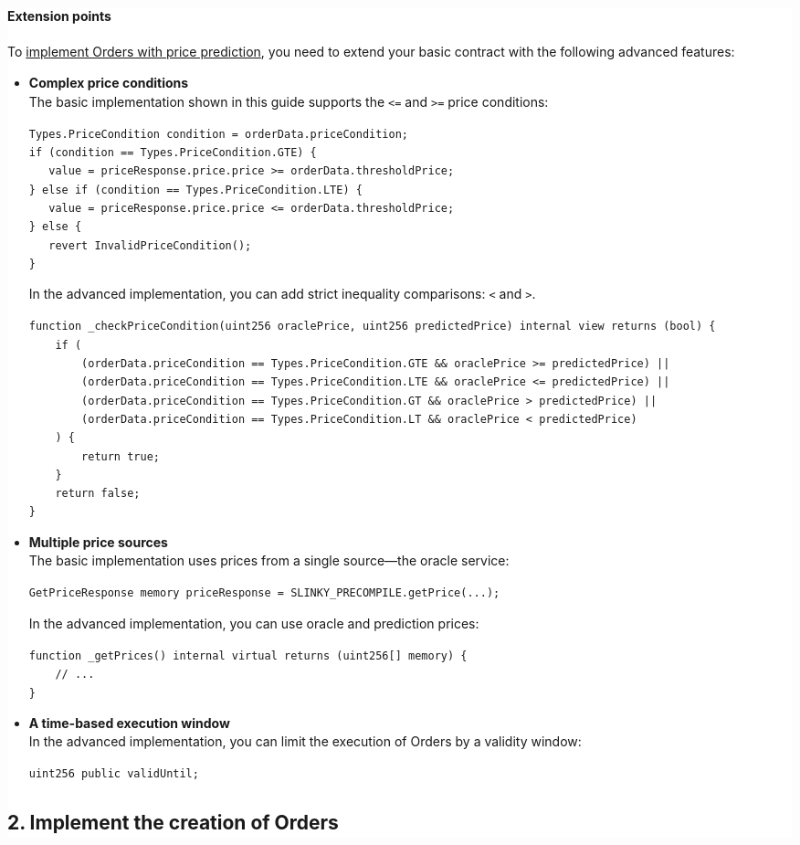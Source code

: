 #### Extension points

To [implement Orders with price prediction](../implement-automated-orders-with-price-prediction/implement-orders), you need to extend your basic contract with the following advanced features:

- **Complex price conditions**  
  The basic implementation shown in this guide supports the `<=` and `>=` price conditions:  
  ```solidity
  Types.PriceCondition condition = orderData.priceCondition;
  if (condition == Types.PriceCondition.GTE) {
     value = priceResponse.price.price >= orderData.thresholdPrice;
  } else if (condition == Types.PriceCondition.LTE) {
     value = priceResponse.price.price <= orderData.thresholdPrice;
  } else {
     revert InvalidPriceCondition();
  }
  ```
  In the advanced implementation, you can add strict inequality comparisons: `<` and `>`.  
  ```solidity
  function _checkPriceCondition(uint256 oraclePrice, uint256 predictedPrice) internal view returns (bool) {
      if (
          (orderData.priceCondition == Types.PriceCondition.GTE && oraclePrice >= predictedPrice) ||
          (orderData.priceCondition == Types.PriceCondition.LTE && oraclePrice <= predictedPrice) ||
          (orderData.priceCondition == Types.PriceCondition.GT && oraclePrice > predictedPrice) ||
          (orderData.priceCondition == Types.PriceCondition.LT && oraclePrice < predictedPrice)
      ) {
          return true;
      }
      return false;
  }
  ```
- **Multiple price sources**  
  The basic implementation uses prices from a single source—the oracle service:  
  ```solidity
  GetPriceResponse memory priceResponse = SLINKY_PRECOMPILE.getPrice(...);
  ```
  In the advanced implementation, you can use oracle and prediction prices:    
  ```solidity
  function _getPrices() internal virtual returns (uint256[] memory) {
      // ...
  }
  ```
- **A time-based execution window**  
   In the advanced implementation, you can limit the execution of Orders by a validity window:  
   ```solidity
   uint256 public validUntil;
   ```

## 2. Implement the creation of Orders
